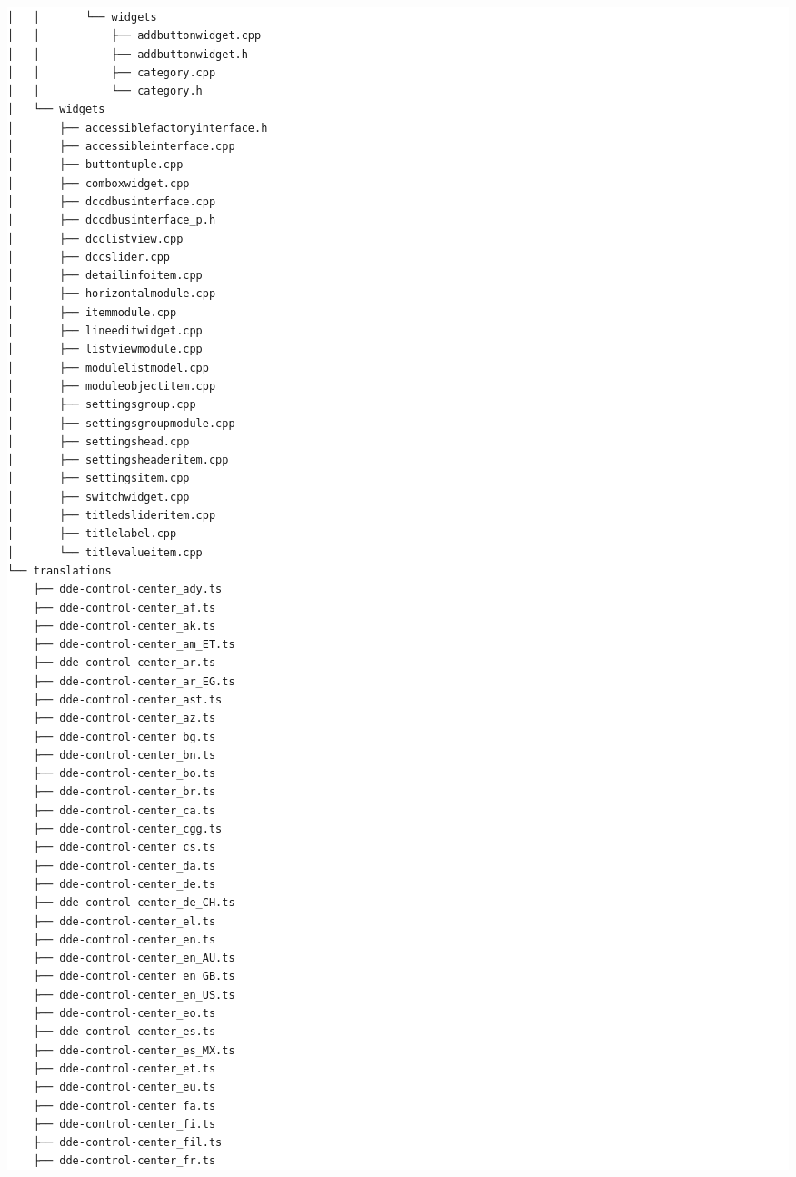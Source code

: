 ```ba
│   │       └── widgets
│   │           ├── addbuttonwidget.cpp
│   │           ├── addbuttonwidget.h
│   │           ├── category.cpp
│   │           └── category.h
│   └── widgets
│       ├── accessiblefactoryinterface.h
│       ├── accessibleinterface.cpp
│       ├── buttontuple.cpp
│       ├── comboxwidget.cpp
│       ├── dccdbusinterface.cpp
│       ├── dccdbusinterface_p.h
│       ├── dcclistview.cpp
│       ├── dccslider.cpp
│       ├── detailinfoitem.cpp
│       ├── horizontalmodule.cpp
│       ├── itemmodule.cpp
│       ├── lineeditwidget.cpp
│       ├── listviewmodule.cpp
│       ├── modulelistmodel.cpp
│       ├── moduleobjectitem.cpp
│       ├── settingsgroup.cpp
│       ├── settingsgroupmodule.cpp
│       ├── settingshead.cpp
│       ├── settingsheaderitem.cpp
│       ├── settingsitem.cpp
│       ├── switchwidget.cpp
│       ├── titledslideritem.cpp
│       ├── titlelabel.cpp
│       └── titlevalueitem.cpp
└── translations
    ├── dde-control-center_ady.ts
    ├── dde-control-center_af.ts
    ├── dde-control-center_ak.ts
    ├── dde-control-center_am_ET.ts
    ├── dde-control-center_ar.ts
    ├── dde-control-center_ar_EG.ts
    ├── dde-control-center_ast.ts
    ├── dde-control-center_az.ts
    ├── dde-control-center_bg.ts
    ├── dde-control-center_bn.ts
    ├── dde-control-center_bo.ts
    ├── dde-control-center_br.ts
    ├── dde-control-center_ca.ts
    ├── dde-control-center_cgg.ts
    ├── dde-control-center_cs.ts
    ├── dde-control-center_da.ts
    ├── dde-control-center_de.ts
    ├── dde-control-center_de_CH.ts
    ├── dde-control-center_el.ts
    ├── dde-control-center_en.ts
    ├── dde-control-center_en_AU.ts
    ├── dde-control-center_en_GB.ts
    ├── dde-control-center_en_US.ts
    ├── dde-control-center_eo.ts
    ├── dde-control-center_es.ts
    ├── dde-control-center_es_MX.ts
    ├── dde-control-center_et.ts
    ├── dde-control-center_eu.ts
    ├── dde-control-center_fa.ts
    ├── dde-control-center_fi.ts
    ├── dde-control-center_fil.ts
    ├── dde-control-center_fr.ts
```